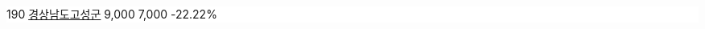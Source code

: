   <tr class="item">
    <td>190</td>
    <td><a href="/apt/경상남도고성군">경상남도고성군</a></td>
    <td>9,000</td>
    <td>7,000</td>
    <td>-22.22%</td>
  </tr>

  <tr>
      <script async src="https://pagead2.googlesyndication.com/pagead/js/adsbygoogle.js?client=ca-pub-3485438051770037"
          crossorigin="anonymous"></script>
      <ins class="adsbygoogle"
          style="display:block"
          data-ad-format="fluid"
          data-ad-layout-key="-fb+5w+4e-db+86"
          data-ad-client="ca-pub-3485438051770037"
          data-ad-slot="1827090281"></ins>
      <script>
          (adsbygoogle = window.adsbygoogle || []).push({});
      </script>
  </tr>

</table>
